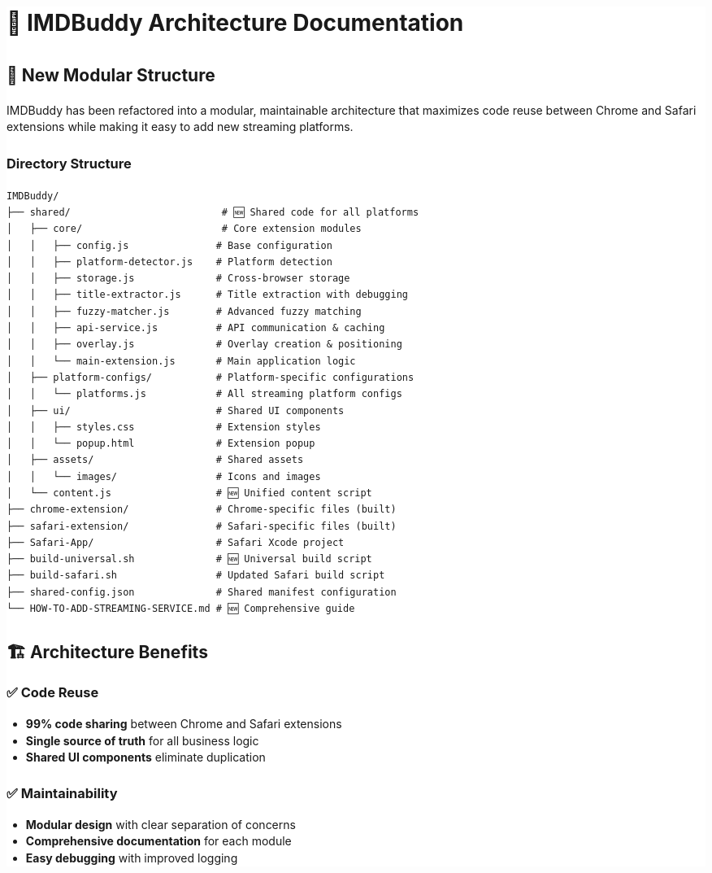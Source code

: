 # 🔧 IMDBuddy Architecture Documentation

## 📁 New Modular Structure

IMDBuddy has been refactored into a modular, maintainable architecture that maximizes code reuse between Chrome and Safari extensions while making it easy to add new streaming platforms.

### Directory Structure

```
IMDBuddy/
├── shared/                          # 🆕 Shared code for all platforms
│   ├── core/                        # Core extension modules
│   │   ├── config.js               # Base configuration
│   │   ├── platform-detector.js    # Platform detection
│   │   ├── storage.js              # Cross-browser storage
│   │   ├── title-extractor.js      # Title extraction with debugging
│   │   ├── fuzzy-matcher.js        # Advanced fuzzy matching
│   │   ├── api-service.js          # API communication & caching
│   │   ├── overlay.js              # Overlay creation & positioning
│   │   └── main-extension.js       # Main application logic
│   ├── platform-configs/           # Platform-specific configurations
│   │   └── platforms.js            # All streaming platform configs
│   ├── ui/                         # Shared UI components
│   │   ├── styles.css              # Extension styles
│   │   └── popup.html              # Extension popup
│   ├── assets/                     # Shared assets
│   │   └── images/                 # Icons and images
│   └── content.js                  # 🆕 Unified content script
├── chrome-extension/               # Chrome-specific files (built)
├── safari-extension/               # Safari-specific files (built)
├── Safari-App/                     # Safari Xcode project
├── build-universal.sh              # 🆕 Universal build script
├── build-safari.sh                 # Updated Safari build script
├── shared-config.json              # Shared manifest configuration
└── HOW-TO-ADD-STREAMING-SERVICE.md # 🆕 Comprehensive guide
```

## 🏗️ Architecture Benefits

### ✅ Code Reuse
- **99% code sharing** between Chrome and Safari extensions
- **Single source of truth** for all business logic
- **Shared UI components** eliminate duplication

### ✅ Maintainability
- **Modular design** with clear separation of concerns
- **Comprehensive documentation** for each module
- **Easy debugging** with improved logging
